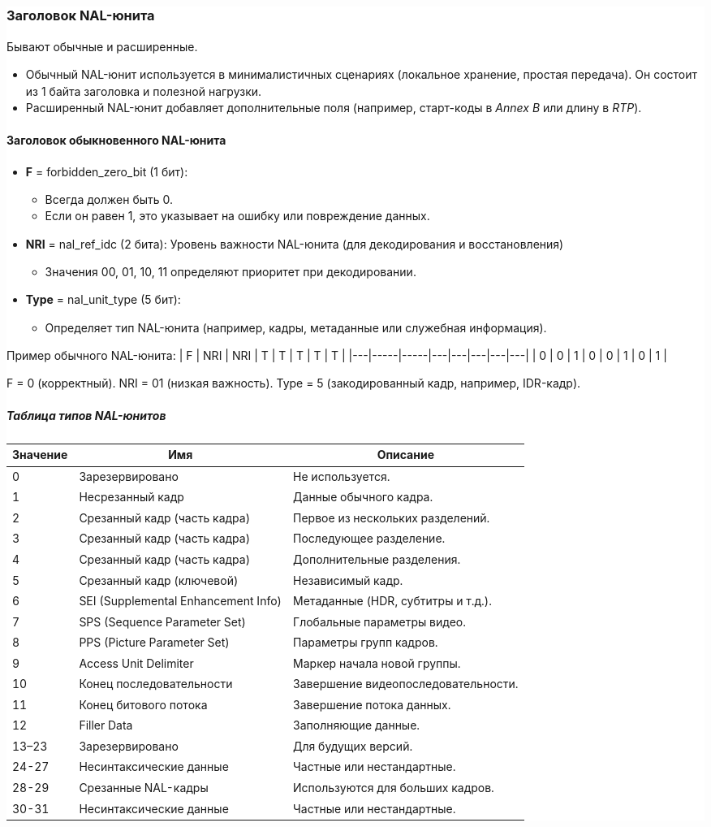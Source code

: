 ### Заголовок NAL-юнита
Бывают обычные и расширенные.
* Обычный NAL-юнит используется в минималистичных сценариях (локальное хранение, простая передача). Он состоит из 1 байта заголовка и полезной нагрузки.
* Расширенный NAL-юнит добавляет дополнительные поля (например, старт-коды в *Annex B* или длину в *RTP*).

#### Заголовок обыкновенного NAL-юнита
* **F** = forbidden_zero_bit (1 бит):
   + Всегда должен быть 0.
   + Если он равен 1, это указывает на ошибку или повреждение данных.
* **NRI** = nal_ref_idc (2 бита): Уровень важности NAL-юнита (для декодирования и восстановления)
   + Значения 00, 01, 10, 11 определяют приоритет при декодировании.

* **Type** = nal_unit_type (5 бит):
   + Определяет тип NAL-юнита (например, кадры, метаданные или служебная информация).

Пример обычного NAL-юнита:
| F | NRI | NRI | T | T | T | T | T |
|---|-----|-----|---|---|---|---|---|
| 0 |  0  |  1  | 0 | 0 | 1 | 0 | 1 |

F = 0 (корректный).
NRI = 01 (низкая важность).
Type = 5 (закодированный кадр, например, IDR-кадр).

##### Таблица типов NAL-юнитов
| **Значение** | **Имя**                                | **Описание**                       |
|--------------|----------------------------------------|------------------------------------|
| 0            | Зарезервировано                        | Не используется.                   |
| 1            | Несрезанный кадр                       | Данные обычного кадра.             |
| 2            | Срезанный кадр (часть кадра)           | Первое из нескольких разделений.   |
| 3            | Срезанный кадр (часть кадра)           | Последующее разделение.            |
| 4            | Срезанный кадр (часть кадра)           | Дополнительные разделения.         |
| 5            | Срезанный кадр (ключевой)              | Независимый кадр.                  |
| 6            | SEI (Supplemental Enhancement Info)    | Метаданные (HDR, субтитры и т.д.). |
| 7            | SPS (Sequence Parameter Set)           | Глобальные параметры видео.        |
| 8            | PPS (Picture Parameter Set)            | Параметры групп кадров.            |
| 9            | Access Unit Delimiter                  | Маркер начала новой группы.        |
| 10           | Конец последовательности               | Завершение видеопоследовательности.|
| 11           | Конец битового потока                  | Завершение потока данных.          |
| 12           | Filler Data                            | Заполняющие данные.                |
| 13–23        | Зарезервировано                        | Для будущих версий.                |
| 24-27        | Несинтаксические данные                | Частные или нестандартные.         |
| 28-29        | Срезанные NAL-кадры                    | Используются для больших кадров.   |
| 30-31        | Несинтаксические данные                | Частные или нестандартные.         |
